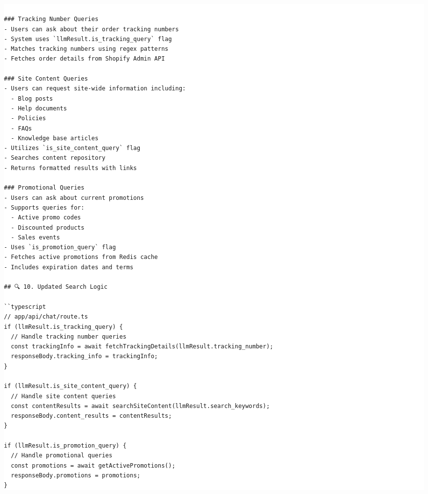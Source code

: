 ```

### Tracking Number Queries
- Users can ask about their order tracking numbers
- System uses `llmResult.is_tracking_query` flag
- Matches tracking numbers using regex patterns
- Fetches order details from Shopify Admin API

### Site Content Queries
- Users can request site-wide information including:
  - Blog posts
  - Help documents
  - Policies
  - FAQs
  - Knowledge base articles
- Utilizes `is_site_content_query` flag
- Searches content repository
- Returns formatted results with links

### Promotional Queries
- Users can ask about current promotions
- Supports queries for:
  - Active promo codes
  - Discounted products
  - Sales events
- Uses `is_promotion_query` flag
- Fetches active promotions from Redis cache
- Includes expiration dates and terms

## 🔍 10. Updated Search Logic

``typescript
// app/api/chat/route.ts
if (llmResult.is_tracking_query) {
  // Handle tracking number queries
  const trackingInfo = await fetchTrackingDetails(llmResult.tracking_number);
  responseBody.tracking_info = trackingInfo;
}

if (llmResult.is_site_content_query) {
  // Handle site content queries
  const contentResults = await searchSiteContent(llmResult.search_keywords);
  responseBody.content_results = contentResults;
}

if (llmResult.is_promotion_query) {
  // Handle promotional queries
  const promotions = await getActivePromotions();
  responseBody.promotions = promotions;
}
```
